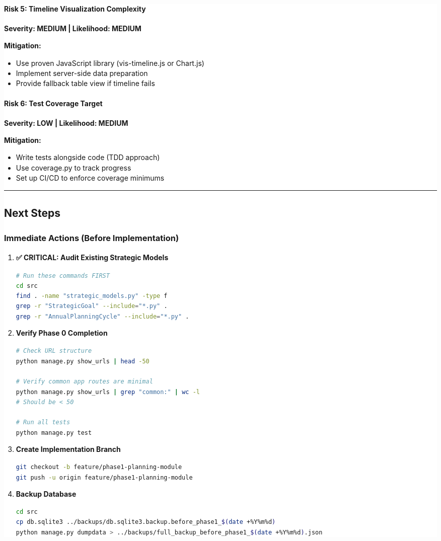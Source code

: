 #### Risk 5: Timeline Visualization Complexity
**Severity: MEDIUM | Likelihood: MEDIUM**

**Mitigation:**
- Use proven JavaScript library (vis-timeline.js or Chart.js)
- Implement server-side data preparation
- Provide fallback table view if timeline fails

#### Risk 6: Test Coverage Target
**Severity: LOW | Likelihood: MEDIUM**

**Mitigation:**
- Write tests alongside code (TDD approach)
- Use coverage.py to track progress
- Set up CI/CD to enforce coverage minimums

---

## Next Steps

### Immediate Actions (Before Implementation)

1. **✅ CRITICAL: Audit Existing Strategic Models**
   ```bash
   # Run these commands FIRST
   cd src
   find . -name "strategic_models.py" -type f
   grep -r "StrategicGoal" --include="*.py" .
   grep -r "AnnualPlanningCycle" --include="*.py" .
   ```

2. **Verify Phase 0 Completion**
   ```bash
   # Check URL structure
   python manage.py show_urls | head -50

   # Verify common app routes are minimal
   python manage.py show_urls | grep "common:" | wc -l
   # Should be < 50

   # Run all tests
   python manage.py test
   ```

3. **Create Implementation Branch**
   ```bash
   git checkout -b feature/phase1-planning-module
   git push -u origin feature/phase1-planning-module
   ```

4. **Backup Database**
   ```bash
   cd src
   cp db.sqlite3 ../backups/db.sqlite3.backup.before_phase1_$(date +%Y%m%d)
   python manage.py dumpdata > ../backups/full_backup_before_phase1_$(date +%Y%m%d).json
   ```
